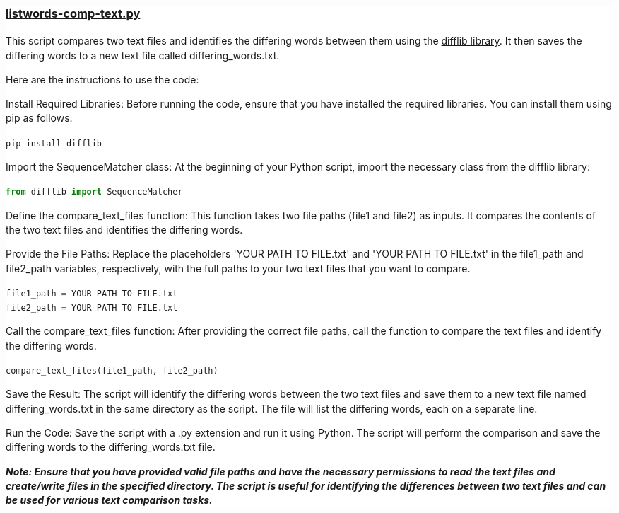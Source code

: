 #
#

### [**listwords-comp-text.py**](https://github.com/prys0000/political-commercial-collection-archives/blob/ece65920deb4139f5886cd9cad36c0fc6bc0cf20/video-compare-text/listwords-comp-text.py#L4)
This script compares two text files and identifies the differing words between them using the [difflib library](https://github.com/python/cpython/blob/main/Lib/difflib.py). It then saves the differing words to a new text file called differing_words.txt.

Here are the instructions to use the code:

Install Required Libraries: Before running the code, ensure that you have installed the required libraries. You can install them using pip as follows:

```python
pip install difflib
```
Import the SequenceMatcher class: At the beginning of your Python script, import the necessary class from the difflib library:

```python
from difflib import SequenceMatcher
```

Define the compare_text_files function: This function takes two file paths (file1 and file2) as inputs. It compares the contents of the two text files and identifies the differing words.

Provide the File Paths: Replace the placeholders 'YOUR PATH TO FILE.txt' and 'YOUR PATH TO FILE.txt' in the file1_path and file2_path variables, respectively, with the full paths to your two text files that you want to compare.

```python
file1_path = YOUR PATH TO FILE.txt
file2_path = YOUR PATH TO FILE.txt
```

Call the compare_text_files function: After providing the correct file paths, call the function to compare the text files and identify the differing words.

```python
compare_text_files(file1_path, file2_path)
```

Save the Result: The script will identify the differing words between the two text files and save them to a new text file named differing_words.txt in the same directory as the script. The file will list the differing words, each on a separate line.

Run the Code: Save the script with a .py extension and run it using Python. The script will perform the comparison and save the differing words to the differing_words.txt file.

***Note: Ensure that you have provided valid file paths and have the necessary permissions to read the text files and create/write files in the specified directory. The script is useful for identifying the differences between two text files and can be used for various text comparison tasks.***

#
#
